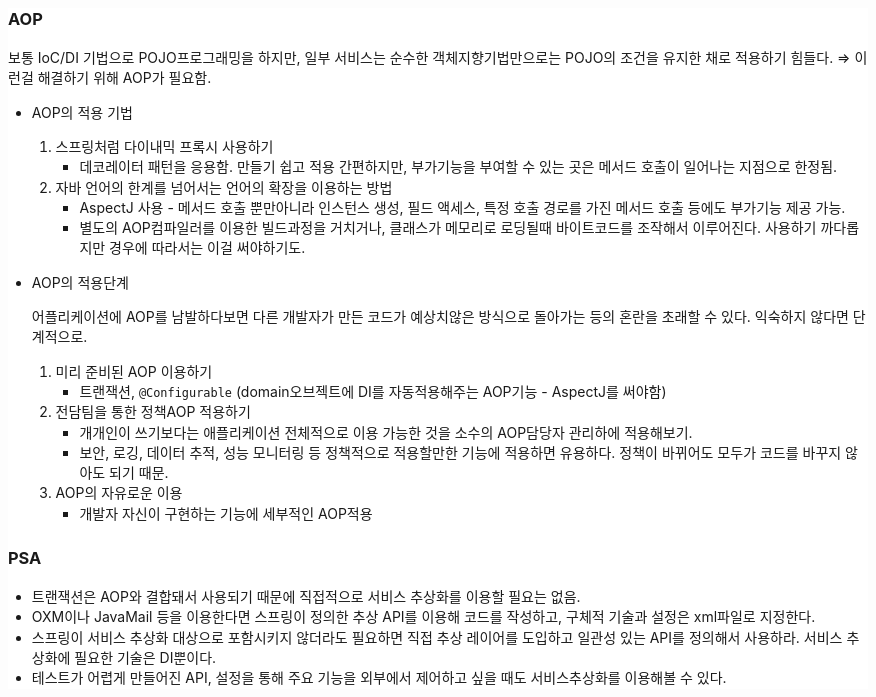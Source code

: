 ### AOP

보통 IoC/DI 기법으로 POJO프로그래밍을 하지만, 일부 서비스는 순수한 객체지향기법만으로는 POJO의 조건을 유지한 채로 적용하기 힘들다. ⇒ 이런걸 해결하기 위해 AOP가 필요함.

- AOP의 적용 기법

  1. 스프링처럼 다이내믹 프록시 사용하기
     - 데코레이터 패턴을 응용함. 만들기 쉽고 적용 간편하지만, 부가기능을 부여할 수 있는 곳은 메서드 호출이 일어나는 지점으로 한정됨.
  2. 자바 언어의 한계를 넘어서는 언어의 확장을 이용하는 방법
     - AspectJ 사용 - 메서드 호출 뿐만아니라 인스턴스 생성, 필드 액세스, 특정 호출 경로를 가진 메서드 호출 등에도 부가기능 제공 가능.
     - 별도의 AOP컴파일러를 이용한 빌드과정을 거치거나, 클래스가 메모리로 로딩될때 바이트코드를 조작해서 이루어진다. 사용하기 까다롭지만 경우에 따라서는 이걸 써야하기도.

- AOP의 적용단계

  어플리케이션에 AOP를 남발하다보면 다른 개발자가 만든 코드가 예상치않은 방식으로 돌아가는 등의 혼란을 초래할 수 있다. 익숙하지 않다면 단계적으로.

  1. 미리 준비된 AOP 이용하기
     - 트랜잭션, `@Configurable` (domain오브젝트에 DI를 자동적용해주는 AOP기능 - AspectJ를 써야함)
  2. 전담팀을 통한 정책AOP 적용하기
     - 개개인이 쓰기보다는 애플리케이션 전체적으로 이용 가능한 것을 소수의 AOP담당자 관리하에 적용해보기.
     - 보안, 로깅, 데이터 추적, 성능 모니터링 등 정책적으로 적용할만한 기능에 적용하면 유용하다. 정책이 바뀌어도 모두가 코드를 바꾸지 않아도 되기 때문.
  3. AOP의 자유로운 이용
     - 개발자 자신이 구현하는 기능에 세부적인 AOP적용

### PSA

- 트랜잭션은 AOP와 결합돼서 사용되기 때문에 직접적으로 서비스 추상화를 이용할 필요는 없음.
- OXM이나 JavaMail 등을 이용한다면 스프링이 정의한 추상 API를 이용해 코드를 작성하고, 구체적 기술과 설정은 xml파일로 지정한다.
- 스프링이 서비스 추상화 대상으로 포함시키지 않더라도 필요하면 직접 추상 레이어를 도입하고 일관성 있는 API를 정의해서 사용하라. 서비스 추상화에 필요한 기술은 DI뿐이다.
- 테스트가 어렵게 만들어진 API,  설정을 통해 주요 기능을 외부에서 제어하고 싶을 때도 서비스추상화를 이용해볼 수 있다.